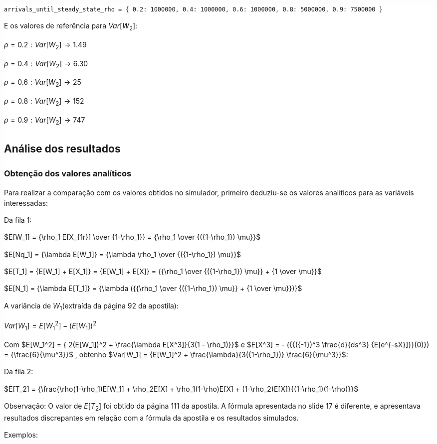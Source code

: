 `
arrivals_until_steady_state_rho = {
        0.2: 1000000,
        0.4: 1000000,
        0.6: 1000000,
        0.8: 5000000,
        0.9: 7500000
    }
`

E os valores de referência para $Var[W_2]$:

$\rho = 0.2 : Var[W_2] \rightarrow 1.49$

$\rho = 0.4 : Var[W_2] \rightarrow 6.30$

$\rho = 0.6 : Var[W_2] \rightarrow 25$

$\rho = 0.8 : Var[W_2] \rightarrow 152$

$\rho = 0.9 : Var[W_2] \rightarrow 747$


## Análise dos resultados

### Obtenção dos valores analíticos

Para realizar a comparação com os valores obtidos no simulador, primeiro deduziu-se os valores analíticos para as variáveis interessadas:

Da fila 1:

$E[W_1] = {\rho_1 E[X_{1r}] \over {1-\rho_1}} = {\rho_1 \over {({1-\rho_1}) \mu}}$

$E[Nq_1] = {\lambda E[W_1]} = {\lambda \rho_1 \over {({1-\rho_1}) \mu}}$

$E[T_1] = {E[W_1] + E[X_1]} = {E[W_1] + E[X]} = {{\rho_1 \over {({1-\rho_1}) \mu}} + {1 \over \mu}}$

$E[N_1] = {\lambda E[T_1]} = {\lambda ({{\rho_1 \over {({1-\rho_1}) \mu}} + {1 \over \mu}})}$

A variância de $W_1$(extraída da página 92 da apostila):

$Var[W_{1}] = {E[W_{1}^2] - (E[W_{1}])^2}$

Com $E[W_1^2] = { 2(E[W_1])^2 + \frac{\lambda E[X^3]}{3(1 - \rho_1)}}$ e $E[X^3] = - ({{({-1})^3 \frac{d}{ds^3} {E[e^{-sX}]}}(0)}) = {\frac{6}{\mu^3}}$ , obtenho $Var[W_1] = {E[W_1]^2 + \frac{\lambda}{3({1-\rho_1})} \frac{6}{\mu^3}}$:

Da fila 2:

$E[T_2] = {\frac{\rho(1-\rho_1)E[W_1] + \rho_2E[X] + \rho_1(1-\rho)E[X] + (1-\rho_2)E[X]}{(1-\rho_1)(1-\rho)}}$

Observação: O valor de $E[T_2]$ foi obtido da página 111 da apostila. A fórmula apresentada no slide 17 é diferente, e apresentava resultados discrepantes em relação com a fórmula da apostila e os resultados simulados.

Exemplos:
